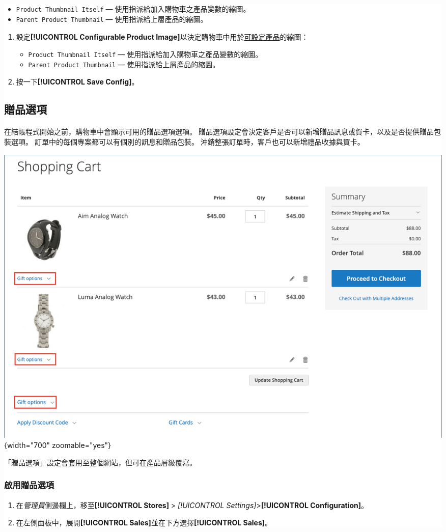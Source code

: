    - `Product Thumbnail Itself` — 使用指派給加入購物車之產品變數的縮圖。
   - `Parent Product Thumbnail` — 使用指派給上層產品的縮圖。

1. 設定&#x200B;**[!UICONTROL Configurable Product Image]**&#x200B;以決定購物車中用於[可設定產品](../catalog/product-create-configurable.md)的縮圖：

   - `Product Thumbnail Itself` — 使用指派給加入購物車之產品變數的縮圖。
   - `Parent Product Thumbnail` — 使用指派給上層產品的縮圖。

1. 按一下&#x200B;**[!UICONTROL Save Config]**。

## 贈品選項

在結帳程式開始之前，購物車中會顯示可用的贈品選項選項。 贈品選項設定會決定客戶是否可以新增贈品訊息或賀卡，以及是否提供贈品包裝選項。 訂單中的每個專案都可以有個別的訊息和贈品包裝。 沖銷整張訂單時，客戶也可以新增禮品收據與賀卡。

![店面範例 — 購物車中的禮品選項](./assets/storefront-cart-gift-options-for-products-or-order.png){width="700" zoomable="yes"}

「贈品選項」設定會套用至整個網站，但可在產品層級覆寫。

### 啟用贈品選項

1. 在&#x200B;_管理員_&#x200B;側邊欄上，移至&#x200B;**[!UICONTROL Stores]** > _[!UICONTROL Settings]_>**[!UICONTROL Configuration]**。

1. 在左側面板中，展開&#x200B;**[!UICONTROL Sales]**&#x200B;並在下方選擇&#x200B;**[!UICONTROL Sales]**。
